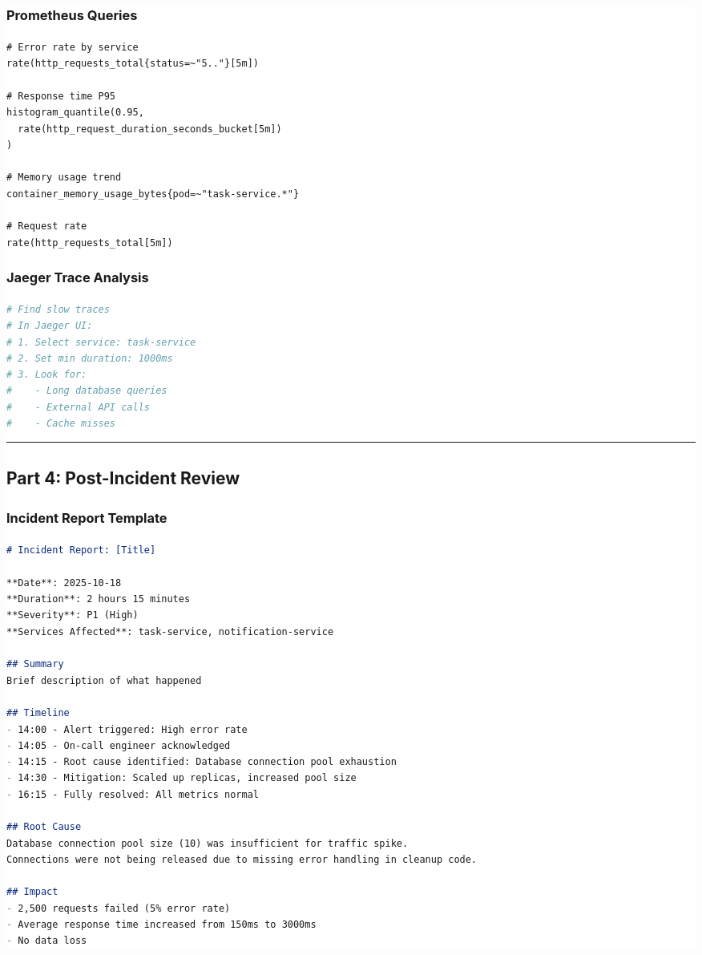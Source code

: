 ### Prometheus Queries

```promql
# Error rate by service
rate(http_requests_total{status=~"5.."}[5m])

# Response time P95
histogram_quantile(0.95,
  rate(http_request_duration_seconds_bucket[5m])
)

# Memory usage trend
container_memory_usage_bytes{pod=~"task-service.*"}

# Request rate
rate(http_requests_total[5m])
```

### Jaeger Trace Analysis

```bash
# Find slow traces
# In Jaeger UI:
# 1. Select service: task-service
# 2. Set min duration: 1000ms
# 3. Look for:
#    - Long database queries
#    - External API calls
#    - Cache misses
```

---

## Part 4: Post-Incident Review

### Incident Report Template

```markdown
# Incident Report: [Title]

**Date**: 2025-10-18
**Duration**: 2 hours 15 minutes
**Severity**: P1 (High)
**Services Affected**: task-service, notification-service

## Summary
Brief description of what happened

## Timeline
- 14:00 - Alert triggered: High error rate
- 14:05 - On-call engineer acknowledged
- 14:15 - Root cause identified: Database connection pool exhaustion
- 14:30 - Mitigation: Scaled up replicas, increased pool size
- 16:15 - Fully resolved: All metrics normal

## Root Cause
Database connection pool size (10) was insufficient for traffic spike.
Connections were not being released due to missing error handling in cleanup code.

## Impact
- 2,500 requests failed (5% error rate)
- Average response time increased from 150ms to 3000ms
- No data loss

```